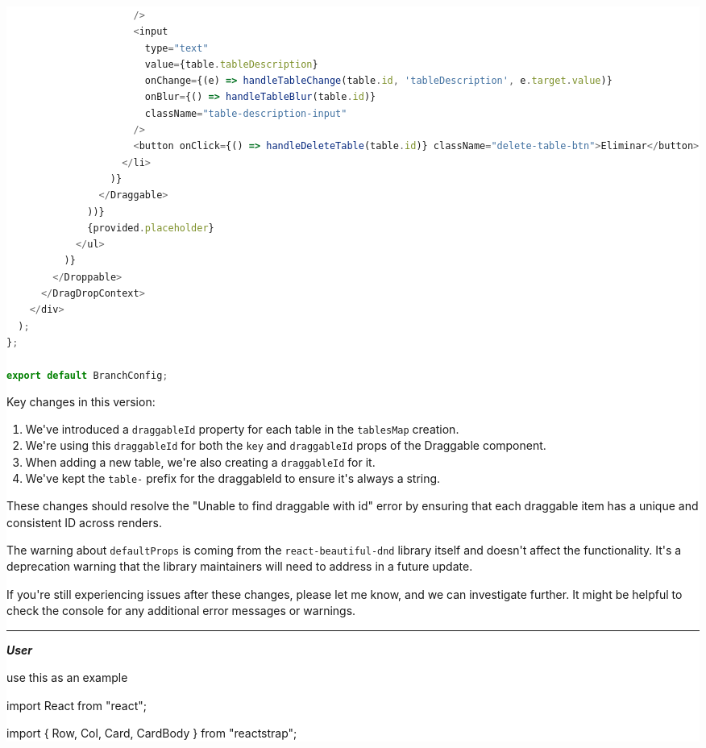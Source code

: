 ```javascript:src/components/BranchConfig.js
                      />
                      <input
                        type="text"
                        value={table.tableDescription}
                        onChange={(e) => handleTableChange(table.id, 'tableDescription', e.target.value)}
                        onBlur={() => handleTableBlur(table.id)}
                        className="table-description-input"
                      />
                      <button onClick={() => handleDeleteTable(table.id)} className="delete-table-btn">Eliminar</button>
                    </li>
                  )}
                </Draggable>
              ))}
              {provided.placeholder}
            </ul>
          )}
        </Droppable>
      </DragDropContext>
    </div>
  );
};

export default BranchConfig;
```

Key changes in this version:

1. We've introduced a `draggableId` property for each table in the `tablesMap` creation.
2. We're using this `draggableId` for both the `key` and `draggableId` props of the Draggable component.
3. When adding a new table, we're also creating a `draggableId` for it.
4. We've kept the `table-` prefix for the draggableId to ensure it's always a string.

These changes should resolve the "Unable to find draggable with id" error by ensuring that each draggable item has a unique and consistent ID across renders.

The warning about `defaultProps` is coming from the `react-beautiful-dnd` library itself and doesn't affect the functionality. It's a deprecation warning that the library maintainers will need to address in a future update.

If you're still experiencing issues after these changes, please let me know, and we can investigate further. It might be helpful to check the console for any additional error messages or warnings.

---

_**User**_

use this as an example

import React from "react";

import { Row, Col, Card, CardBody } from "reactstrap";
